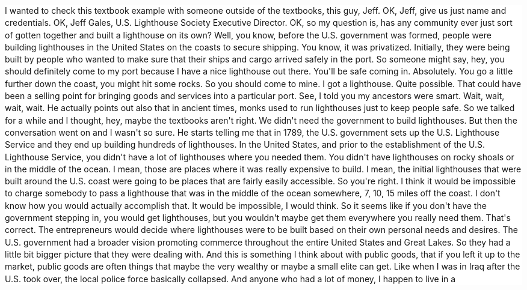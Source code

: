 I wanted to check this textbook example with someone outside of the textbooks, this
guy, Jeff.
OK, Jeff, give us just name and credentials.
OK, Jeff Gales, U.S. Lighthouse Society Executive Director.
OK, so my question is, has any community ever just sort of gotten together
and built a lighthouse on its own?
Well, you know, before the U.S.
government was formed, people were building lighthouses in the United States
on the coasts to secure shipping.
You know, it was privatized.
Initially, they were being built by people who wanted to make sure that their
ships and cargo arrived safely in the port.
So someone might say, hey, you should definitely come to my port because I
have a nice lighthouse out there.
You'll be safe coming in.
Absolutely.
You go a little further down the coast, you might hit some rocks.
So you should come to mine.
I got a lighthouse.
Quite possible.
That could have been a selling point for bringing goods and services into a
particular port.
See, I told you my ancestors were smart.
Wait, wait, wait, wait.
He actually points out also that in ancient times, monks used to run
lighthouses just to keep people safe.
So we talked for a while and I thought, hey, maybe the textbooks aren't
right.
We didn't need the government to build lighthouses.
But then the conversation went on and I wasn't so sure.
He starts telling me that in 1789, the U.S.
government sets up the U.S.
Lighthouse Service and they end up building hundreds of lighthouses.
In the United States, and prior to the establishment of the U.S.
Lighthouse Service, you didn't have a lot of lighthouses where you
needed them.
You didn't have lighthouses on rocky shoals or in the middle of the
ocean.
I mean, those are places where it was really expensive to build.
I mean, the initial lighthouses that were built around the U.S.
coast were going to be places that are fairly easily accessible.
So you're right.
I think it would be impossible to charge somebody to pass a lighthouse
that was in the middle of the ocean somewhere, 7, 10, 15 miles off the
coast.
I don't know how you would actually accomplish that.
It would be impossible, I would think.
So it seems like if you don't have the government stepping in, you
would get lighthouses, but you wouldn't maybe get them everywhere
you really need them.
That's correct.
The entrepreneurs would decide where lighthouses were to be built
based on their own personal needs and desires.
The U.S.
government had a broader vision promoting commerce throughout the
entire United States and Great Lakes.
So they had a little bit bigger picture that they were dealing
with.
And this is something I think about with public goods, that if
you left it up to the market, public goods are often things that
maybe the very wealthy or maybe a small elite can get.
Like when I was in Iraq after the U.S.
took over, the local police force basically collapsed.
And anyone who had a lot of money, I happen to live in a